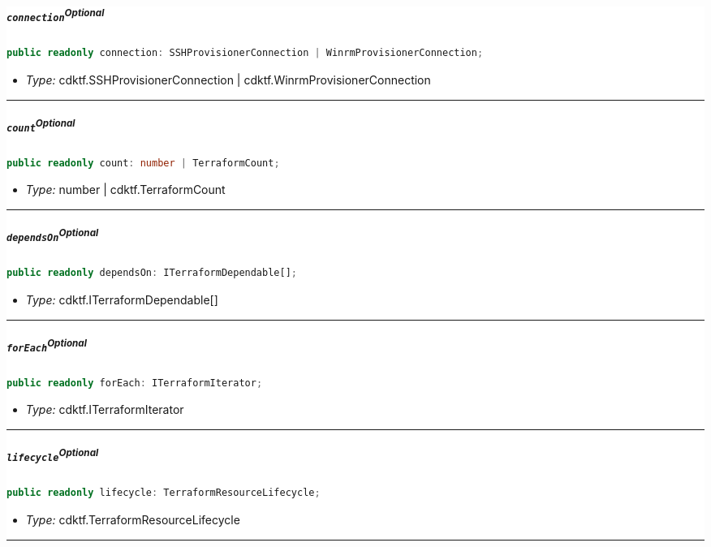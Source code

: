
##### `connection`<sup>Optional</sup> <a name="connection" id="rhizo-co-terraform-provider-lacework.alertChannelDatadog.AlertChannelDatadogConfig.property.connection"></a>

```typescript
public readonly connection: SSHProvisionerConnection | WinrmProvisionerConnection;
```

- *Type:* cdktf.SSHProvisionerConnection | cdktf.WinrmProvisionerConnection

---

##### `count`<sup>Optional</sup> <a name="count" id="rhizo-co-terraform-provider-lacework.alertChannelDatadog.AlertChannelDatadogConfig.property.count"></a>

```typescript
public readonly count: number | TerraformCount;
```

- *Type:* number | cdktf.TerraformCount

---

##### `dependsOn`<sup>Optional</sup> <a name="dependsOn" id="rhizo-co-terraform-provider-lacework.alertChannelDatadog.AlertChannelDatadogConfig.property.dependsOn"></a>

```typescript
public readonly dependsOn: ITerraformDependable[];
```

- *Type:* cdktf.ITerraformDependable[]

---

##### `forEach`<sup>Optional</sup> <a name="forEach" id="rhizo-co-terraform-provider-lacework.alertChannelDatadog.AlertChannelDatadogConfig.property.forEach"></a>

```typescript
public readonly forEach: ITerraformIterator;
```

- *Type:* cdktf.ITerraformIterator

---

##### `lifecycle`<sup>Optional</sup> <a name="lifecycle" id="rhizo-co-terraform-provider-lacework.alertChannelDatadog.AlertChannelDatadogConfig.property.lifecycle"></a>

```typescript
public readonly lifecycle: TerraformResourceLifecycle;
```

- *Type:* cdktf.TerraformResourceLifecycle

---
